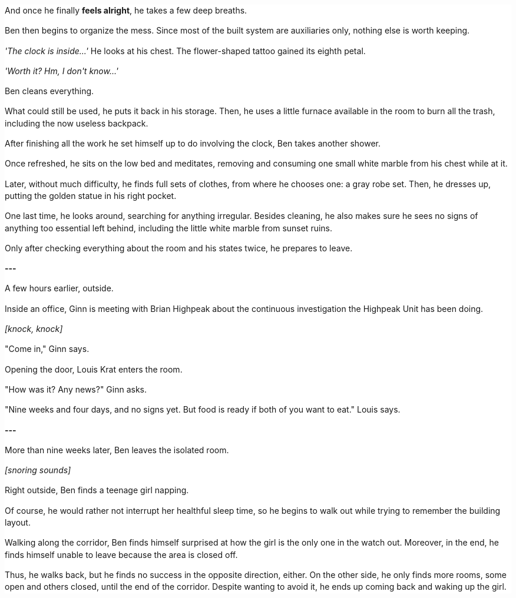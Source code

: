 And once he finally **feels alright**, he takes a few deep breaths.

Ben then begins to organize the mess. Since most of the built system are auxiliaries only, nothing else is worth keeping.

*'The clock is inside...'* He looks at his chest. The flower-shaped tattoo gained its eighth petal.

*'Worth it? Hm, I don't know...'*

Ben cleans everything.

What could still be used, he puts it back in his storage. Then, he uses a little furnace available in the room to burn all the trash, including the now useless backpack.

After finishing all the work he set himself up to do involving the clock, Ben takes another shower.

Once refreshed, he sits on the low bed and meditates, removing and consuming one small white marble from his chest while at it.

Later, without much difficulty, he finds full sets of clothes, from where he chooses one: a gray robe set. Then, he dresses up, putting the golden statue in his right pocket.

One last time, he looks around, searching for anything irregular. Besides cleaning, he also makes sure he sees no signs of anything too essential left behind, including the little white marble from sunset ruins.

Only after checking everything about the room and his states twice, he prepares to leave.

**---**

A few hours earlier, outside.

Inside an office, Ginn is meeting with Brian Highpeak about the continuous investigation the Highpeak Unit has been doing.

*[knock, knock]*

"Come in," Ginn says.

Opening the door, Louis Krat enters the room.

"How was it? Any news?" Ginn asks.

"Nine weeks and four days, and no signs yet. But food is ready if both of you want to eat." Louis says.

**---**

More than nine weeks later, Ben leaves the isolated room.

*[snoring sounds]*

Right outside, Ben finds a teenage girl napping.

Of course, he would rather not interrupt her healthful sleep time, so he begins to walk out while trying to remember the building layout.

Walking along the corridor, Ben finds himself surprised at how the girl is the only one in the watch out. Moreover, in the end, he finds himself unable to leave because the area is closed off.

Thus, he walks back, but he finds no success in the opposite direction, either. On the other side, he only finds more rooms, some open and others closed, until the end of the corridor. Despite wanting to avoid it, he ends up coming back and waking up the girl.
